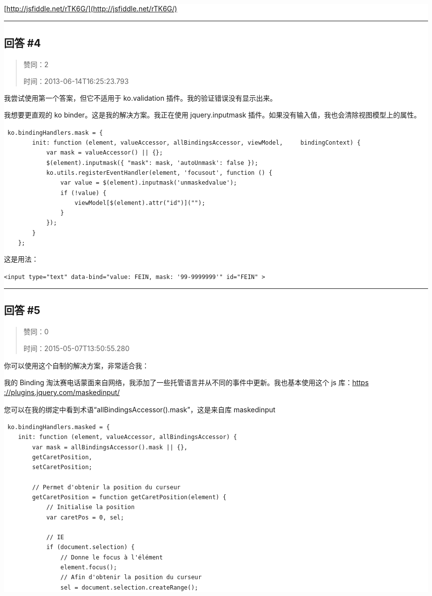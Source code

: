 [http://jsfiddle.net/rTK6G/](http://jsfiddle.net/rTK6G/)

* * *

## 回答 #4

> 赞同：2
> 
> 时间：2013-06-14T16:25:23.793

我尝试使用第一个答案，但它不适用于 ko.validation 插件。我的验证错误没有显示出来。

我想要更直观的 ko binder。这是我的解决方案。我正在使用 jquery.inputmask 插件。如果没有输入值，我也会清除视图模型上的属性。

```
 ko.bindingHandlers.mask = {
        init: function (element, valueAccessor, allBindingsAccessor, viewModel,     bindingContext) {
            var mask = valueAccessor() || {};
            $(element).inputmask({ "mask": mask, 'autoUnmask': false });
            ko.utils.registerEventHandler(element, 'focusout', function () {
                var value = $(element).inputmask('unmaskedvalue');            
                if (!value) {
                    viewModel[$(element).attr("id")]("");                
                }
            });
        }
    }; 
```

这是用法：

```
<input type="text" data-bind="value: FEIN, mask: '99-9999999'" id="FEIN" > 
```

* * *

## 回答 #5

> 赞同：0
> 
> 时间：2015-05-07T13:50:55.280

你可以使用这个自制的解决方案，非常适合我：

我的 Binding 淘汰赛电话蒙面来自网络，我添加了一些托管语言并从不同的事件中更新。我也基本使用这个 js 库：[https ://plugins.jquery.com/maskedinput/](https://plugins.jquery.com/maskedinput/)

您可以在我的绑定中看到术语“allBindingsAccessor().mask”，这是来自库 maskedinput

```
 ko.bindingHandlers.masked = {
    init: function (element, valueAccessor, allBindingsAccessor) {
        var mask = allBindingsAccessor().mask || {},
        getCaretPosition,
        setCaretPosition;

        // Permet d'obtenir la position du curseur
        getCaretPosition = function getCaretPosition(element) {
            // Initialise la position
            var caretPos = 0, sel;

            // IE 
            if (document.selection) {
                // Donne le focus à l'élément
                element.focus();
                // Afin d'obtenir la position du curseur
                sel = document.selection.createRange();
```